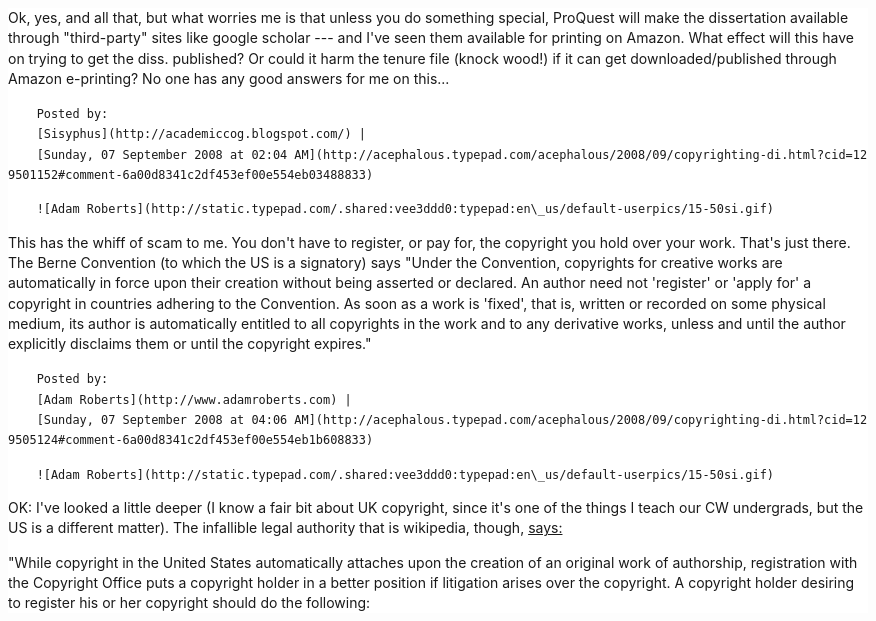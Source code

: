 	

		

Ok, yes, and all that, but what worries me is that unless you do something special, ProQuest will make the dissertation available through "third-party" sites like google scholar --- and I've seen them available for printing on Amazon. What effect will this have on trying to get the diss. published? Or could it harm the tenure file (knock wood!) if it can get downloaded/published through Amazon e-printing? No one has any good answers for me on this...

	

		Posted by:
		[Sisyphus](http://academiccog.blogspot.com/) |
		[Sunday, 07 September 2008 at 02:04 AM](http://acephalous.typepad.com/acephalous/2008/09/copyrighting-di.html?cid=129501152#comment-6a00d8341c2df453ef00e554eb03488833)

[]()

	

		![Adam Roberts](http://static.typepad.com/.shared:vee3ddd0:typepad:en\_us/default-userpics/15-50si.gif)
	

	

		

This has the whiff of scam to me.  You don't have to register, or pay for, the copyright you hold over your work.  That's just there.  The Berne Convention (to which the US is a signatory) says "Under the Convention, copyrights for creative works are automatically in force upon their creation without being asserted or declared. An author need not 'register' or 'apply for' a copyright in countries adhering to the Convention. As soon as a work is 'fixed', that is, written or recorded on some physical medium, its author is automatically entitled to all copyrights in the work and to any derivative works, unless and until the author explicitly disclaims them or until the copyright expires."

	

		Posted by:
		[Adam Roberts](http://www.adamroberts.com) |
		[Sunday, 07 September 2008 at 04:06 AM](http://acephalous.typepad.com/acephalous/2008/09/copyrighting-di.html?cid=129505124#comment-6a00d8341c2df453ef00e554eb1b608833)

[]()

	

		![Adam Roberts](http://static.typepad.com/.shared:vee3ddd0:typepad:en\_us/default-userpics/15-50si.gif)
	

	

		

OK: I've looked a little deeper (I know a fair bit about UK copyright, since it's one of the things I teach our CW undergrads, but the US is a different matter).  The infallible legal authority that is wikipedia, though, [says:](http://en.wikipedia.org/wiki/United\_States\_copyright\_law#Registration\_of\_copyright)

"While copyright in the United States automatically attaches upon the creation of an original work of authorship, registration with the Copyright Office puts a copyright holder in a better position if litigation arises over the copyright. A copyright holder desiring to register his or her copyright should do the following:
